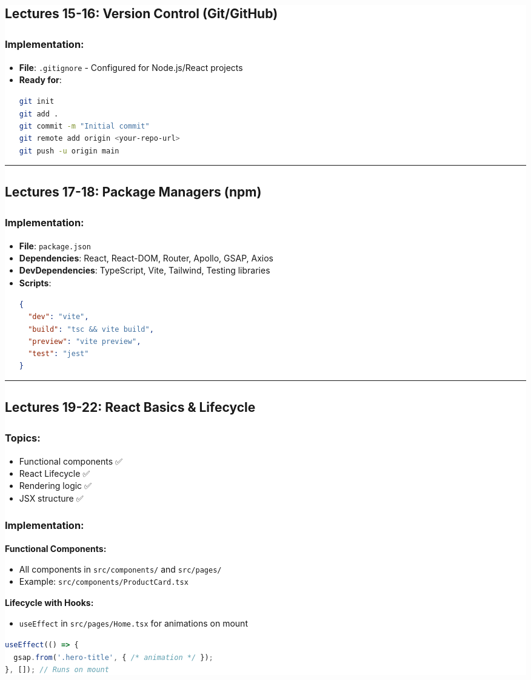 
## **Lectures 15-16: Version Control (Git/GitHub)**

### Implementation:
- **File**: `.gitignore` - Configured for Node.js/React projects
- **Ready for**:
  ```bash
  git init
  git add .
  git commit -m "Initial commit"
  git remote add origin <your-repo-url>
  git push -u origin main
  ```

---

## **Lectures 17-18: Package Managers (npm)**

### Implementation:
- **File**: `package.json`
- **Dependencies**: React, React-DOM, Router, Apollo, GSAP, Axios
- **DevDependencies**: TypeScript, Vite, Tailwind, Testing libraries
- **Scripts**:
  ```json
  {
    "dev": "vite",
    "build": "tsc && vite build",
    "preview": "vite preview",
    "test": "jest"
  }
  ```

---

## **Lectures 19-22: React Basics & Lifecycle**

### Topics:
- Functional components ✅
- React Lifecycle ✅
- Rendering logic ✅
- JSX structure ✅

### Implementation:
**Functional Components:**
- All components in `src/components/` and `src/pages/`
- Example: `src/components/ProductCard.tsx`

**Lifecycle with Hooks:**
- `useEffect` in `src/pages/Home.tsx` for animations on mount
```typescript
useEffect(() => {
  gsap.from('.hero-title', { /* animation */ });
}, []); // Runs on mount
```
